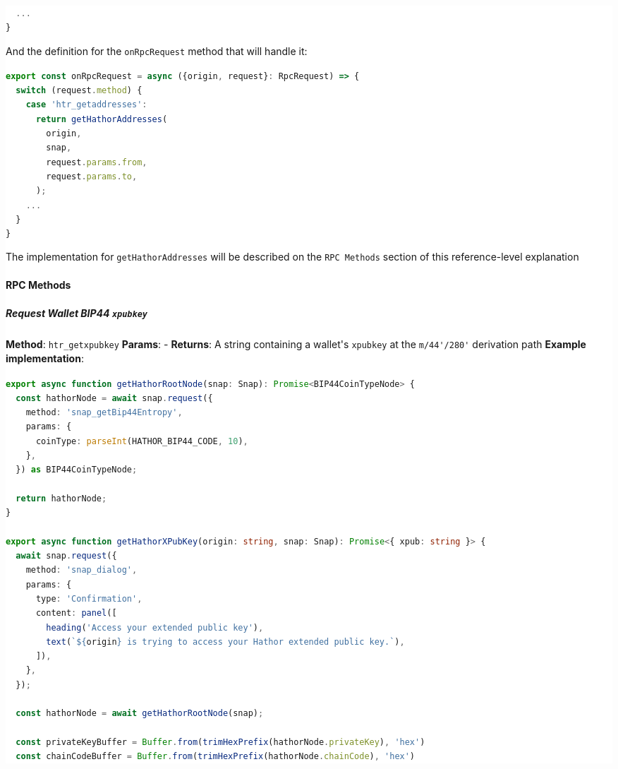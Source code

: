 ```javascript
  ...
}
```

And the definition for the `onRpcRequest` method that will handle it:

```typescript
export const onRpcRequest = async ({origin, request}: RpcRequest) => {
  switch (request.method) {
    case 'htr_getaddresses':
      return getHathorAddresses(
        origin,
        snap,
        request.params.from,
        request.params.to,
      );
	...
  }
}
```

The implementation for `getHathorAddresses` will be described on the `RPC Methods` section of this reference-level explanation

<a name="reference_level_explanation__the_javascript_bundle__rpc_methods"/>

#### RPC Methods
<a name="reference_level_explanation__the_javascript_bundle__rpc_methods__request_wallet_bip44_xpubkey"/>

##### Request Wallet BIP44 `xpubkey`

**Method**: `htr_getxpubkey`
**Params**: -
**Returns**: A string containing a wallet's `xpubkey` at the `m/44'/280'` derivation path
**Example implementation**:

```typescript
export async function getHathorRootNode(snap: Snap): Promise<BIP44CoinTypeNode> {
  const hathorNode = await snap.request({
    method: 'snap_getBip44Entropy',
    params: {
      coinType: parseInt(HATHOR_BIP44_CODE, 10),
    },
  }) as BIP44CoinTypeNode;

  return hathorNode;
}

export async function getHathorXPubKey(origin: string, snap: Snap): Promise<{ xpub: string }> {
  await snap.request({
    method: 'snap_dialog',
    params: {
      type: 'Confirmation',
      content: panel([
        heading('Access your extended public key'),
        text(`${origin} is trying to access your Hathor extended public key.`),
      ]),
    },
  });

  const hathorNode = await getHathorRootNode(snap);

  const privateKeyBuffer = Buffer.from(trimHexPrefix(hathorNode.privateKey), 'hex')
  const chainCodeBuffer = Buffer.from(trimHexPrefix(hathorNode.chainCode), 'hex')
```